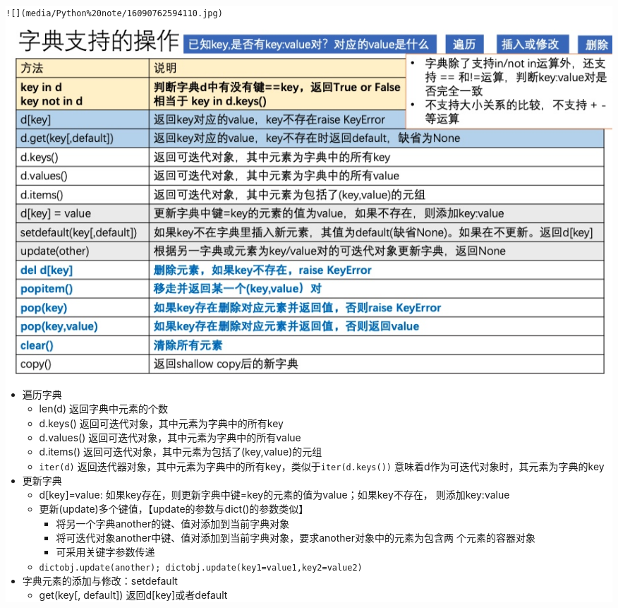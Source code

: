    ![](media/Python%20note/16090762594110.jpg)

![](media/Python%20note/16090762938863.jpg)

* 遍历字典
    * len(d) 返回字典中元素的个数
    * d.keys() 返回可迭代对象，其中元素为字典中的所有key
    * d.values() 返回可迭代对象，其中元素为字典中的所有value
    * d.items() 返回可迭代对象，其中元素为包括了(key,value)的元组
    * `iter(d)` 返回迭代器对象，其中元素为字典中的所有key，类似于`iter(d.keys())` 意味着d作为可迭代对象时，其元素为字典的key
* 更新字典
    * d[key]=value: 如果key存在，则更新字典中键=key的元素的值为value；如果key不存在， 则添加key:value
    * 更新(update)多个键值，【update的参数与dict()的参数类似】
        * 将另一个字典another的键、值对添加到当前字典对象
        * 将可迭代对象another中键、值对添加到当前字典对象，要求another对象中的元素为包含两 个元素的容器对象
        * 可采用关键字参数传递
    * `dictobj.update(another); dictobj.update(key1=value1,key2=value2)`
* 字典元素的添加与修改：setdefault
    * get(key[, default]) 返回d[key]或者default